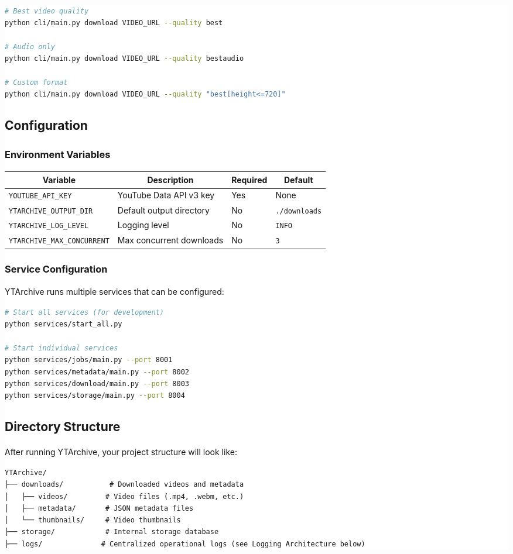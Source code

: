 ```bash
# Best video quality
python cli/main.py download VIDEO_URL --quality best

# Audio only
python cli/main.py download VIDEO_URL --quality bestaudio

# Custom format
python cli/main.py download VIDEO_URL --quality "best[height<=720]"
```

## Configuration

### Environment Variables

| Variable | Description | Required | Default |
|----------|-------------|----------|---------|
| `YOUTUBE_API_KEY` | YouTube Data API v3 key | Yes | None |
| `YTARCHIVE_OUTPUT_DIR` | Default output directory | No | `./downloads` |
| `YTARCHIVE_LOG_LEVEL` | Logging level | No | `INFO` |
| `YTARCHIVE_MAX_CONCURRENT` | Max concurrent downloads | No | `3` |

### Service Configuration

YTArchive runs multiple services that can be configured:

```bash
# Start all services (for development)
python services/start_all.py

# Start individual services
python services/jobs/main.py --port 8001
python services/metadata/main.py --port 8002
python services/download/main.py --port 8003
python services/storage/main.py --port 8004
```

## Directory Structure

After running YTArchive, your project structure will look like:

```
YTArchive/
├── downloads/           # Downloaded videos and metadata
│   ├── videos/         # Video files (.mp4, .webm, etc.)
│   ├── metadata/       # JSON metadata files
│   └── thumbnails/     # Video thumbnails
├── storage/            # Internal storage database
├── logs/              # Centralized operational logs (see Logging Architecture below)
```
